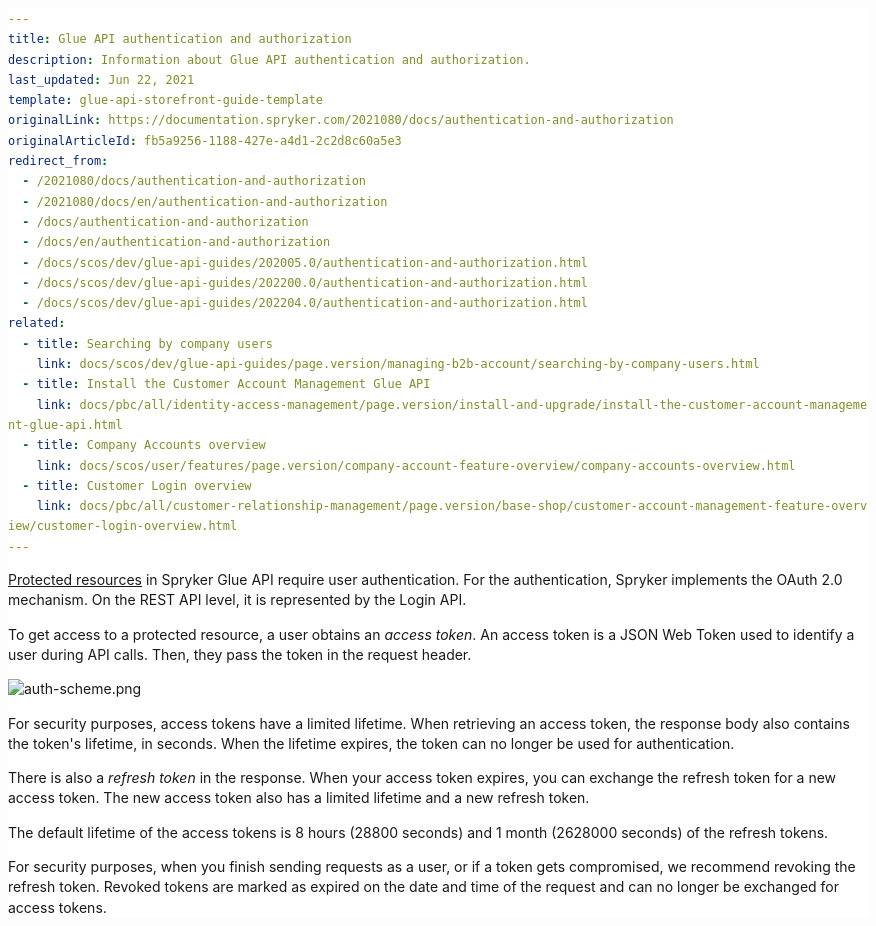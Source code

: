 ```yaml
---
title: Glue API authentication and authorization
description: Information about Glue API authentication and authorization.
last_updated: Jun 22, 2021
template: glue-api-storefront-guide-template
originalLink: https://documentation.spryker.com/2021080/docs/authentication-and-authorization
originalArticleId: fb5a9256-1188-427e-a4d1-2c2d8c60a5e3
redirect_from:
  - /2021080/docs/authentication-and-authorization
  - /2021080/docs/en/authentication-and-authorization
  - /docs/authentication-and-authorization
  - /docs/en/authentication-and-authorization
  - /docs/scos/dev/glue-api-guides/202005.0/authentication-and-authorization.html
  - /docs/scos/dev/glue-api-guides/202200.0/authentication-and-authorization.html
  - /docs/scos/dev/glue-api-guides/202204.0/authentication-and-authorization.html
related:
  - title: Searching by company users
    link: docs/scos/dev/glue-api-guides/page.version/managing-b2b-account/searching-by-company-users.html
  - title: Install the Customer Account Management Glue API
    link: docs/pbc/all/identity-access-management/page.version/install-and-upgrade/install-the-customer-account-management-glue-api.html
  - title: Company Accounts overview
    link: docs/scos/user/features/page.version/company-account-feature-overview/company-accounts-overview.html
  - title: Customer Login overview
    link: docs/pbc/all/customer-relationship-management/page.version/base-shop/customer-account-management-feature-overview/customer-login-overview.html
---
```


[Protected resources](#protected-resources) in Spryker Glue API require user authentication. For the authentication, Spryker implements the OAuth 2.0 mechanism. On the REST API level, it is represented by the Login API.

To get access to a protected resource, a user obtains an *access token*. An access token is a JSON Web Token used to identify a user during API calls. Then, they pass the token in the request header.

![auth-scheme.png](https://spryker.s3.eu-central-1.amazonaws.com/docs/Glue+API/Glue+API+Storefront+Guides/Authentication+and+Authorization/auth-scheme+%281%29.png)

For security purposes, access tokens have a limited lifetime. When retrieving an access token, the response body also contains the token's lifetime, in seconds. When the lifetime expires, the token can no longer be used for authentication.

There is also a *refresh token* in the response. When your access token expires, you can exchange the refresh token for a new access token.  The new access token also has a limited lifetime and a new refresh token.

The default lifetime of the access tokens is 8 hours (28800 seconds) and 1 month (2628000 seconds) of the refresh tokens.

For security purposes, when you finish sending requests as a user, or if a token gets compromised, we recommend revoking the refresh token. Revoked tokens are marked as expired on the date and time of the request and can no longer be exchanged for access tokens.
